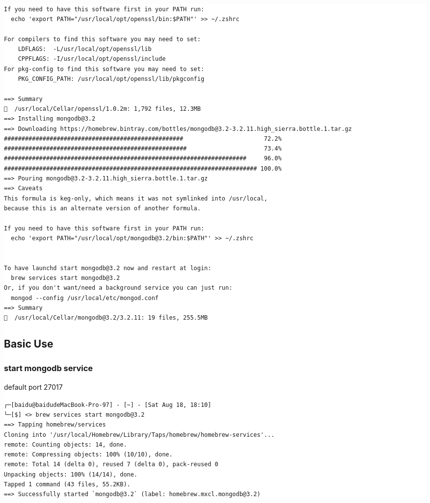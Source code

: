 ```
If you need to have this software first in your PATH run:
  echo 'export PATH="/usr/local/opt/openssl/bin:$PATH"' >> ~/.zshrc

For compilers to find this software you may need to set:
    LDFLAGS:  -L/usr/local/opt/openssl/lib
    CPPFLAGS: -I/usr/local/opt/openssl/include
For pkg-config to find this software you may need to set:
    PKG_CONFIG_PATH: /usr/local/opt/openssl/lib/pkgconfig

==> Summary
🍺  /usr/local/Cellar/openssl/1.0.2m: 1,792 files, 12.3MB
==> Installing mongodb@3.2
==> Downloading https://homebrew.bintray.com/bottles/mongodb@3.2-3.2.11.high_sierra.bottle.1.tar.gz
###################################################                       72.2%
####################################################                      73.4%
#####################################################################     96.0%
######################################################################## 100.0%
==> Pouring mongodb@3.2-3.2.11.high_sierra.bottle.1.tar.gz
==> Caveats
This formula is keg-only, which means it was not symlinked into /usr/local,
because this is an alternate version of another formula.

If you need to have this software first in your PATH run:
  echo 'export PATH="/usr/local/opt/mongodb@3.2/bin:$PATH"' >> ~/.zshrc


To have launchd start mongodb@3.2 now and restart at login:
  brew services start mongodb@3.2
Or, if you don't want/need a background service you can just run:
  mongod --config /usr/local/etc/mongod.conf
==> Summary
🍺  /usr/local/Cellar/mongodb@3.2/3.2.11: 19 files, 255.5MB
```

## Basic Use
### start mongodb service
default port 27017
```
┌─[baidu@baidudeMacBook-Pro-97] - [~] - [Sat Aug 18, 18:10]
└─[$] <> brew services start mongodb@3.2
==> Tapping homebrew/services
Cloning into '/usr/local/Homebrew/Library/Taps/homebrew/homebrew-services'...
remote: Counting objects: 14, done.
remote: Compressing objects: 100% (10/10), done.
remote: Total 14 (delta 0), reused 7 (delta 0), pack-reused 0
Unpacking objects: 100% (14/14), done.
Tapped 1 command (43 files, 55.2KB).
==> Successfully started `mongodb@3.2` (label: homebrew.mxcl.mongodb@3.2)
```
